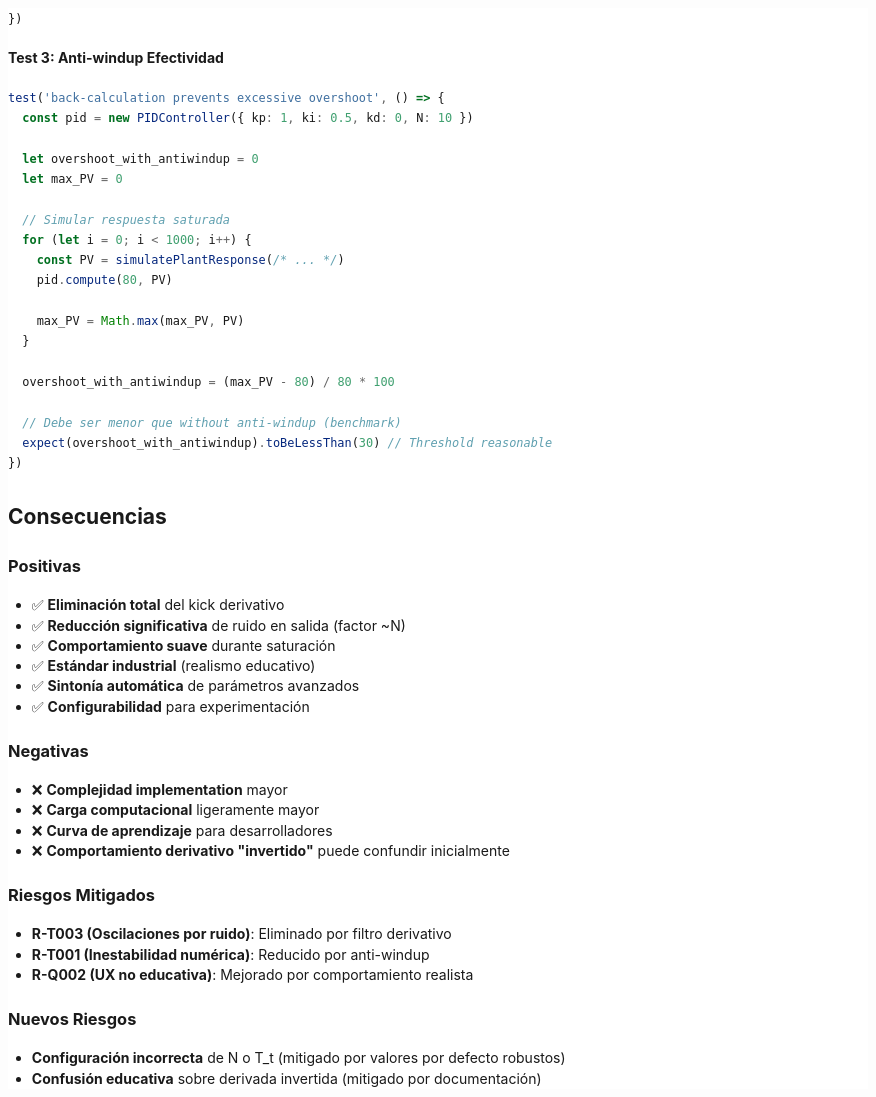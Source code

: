 ```typescript
})
```

#### Test 3: Anti-windup Efectividad
```typescript
test('back-calculation prevents excessive overshoot', () => {
  const pid = new PIDController({ kp: 1, ki: 0.5, kd: 0, N: 10 })
  
  let overshoot_with_antiwindup = 0
  let max_PV = 0
  
  // Simular respuesta saturada
  for (let i = 0; i < 1000; i++) {
    const PV = simulatePlantResponse(/* ... */)
    pid.compute(80, PV)
    
    max_PV = Math.max(max_PV, PV)
  }
  
  overshoot_with_antiwindup = (max_PV - 80) / 80 * 100
  
  // Debe ser menor que without anti-windup (benchmark)
  expect(overshoot_with_antiwindup).toBeLessThan(30) // Threshold reasonable
})
```

## Consecuencias

### Positivas
- ✅ **Eliminación total** del kick derivativo
- ✅ **Reducción significativa** de ruido en salida (factor ~N)
- ✅ **Comportamiento suave** durante saturación
- ✅ **Estándar industrial** (realismo educativo)
- ✅ **Sintonía automática** de parámetros avanzados
- ✅ **Configurabilidad** para experimentación

### Negativas
- ❌ **Complejidad implementation** mayor
- ❌ **Carga computacional** ligeramente mayor
- ❌ **Curva de aprendizaje** para desarrolladores
- ❌ **Comportamiento derivativo "invertido"** puede confundir inicialmente

### Riesgos Mitigados
- **R-T003 (Oscilaciones por ruido)**: Eliminado por filtro derivativo
- **R-T001 (Inestabilidad numérica)**: Reducido por anti-windup
- **R-Q002 (UX no educativa)**: Mejorado por comportamiento realista

### Nuevos Riesgos
- **Configuración incorrecta** de N o T_t (mitigado por valores por defecto robustos)
- **Confusión educativa** sobre derivada invertida (mitigado por documentación)
